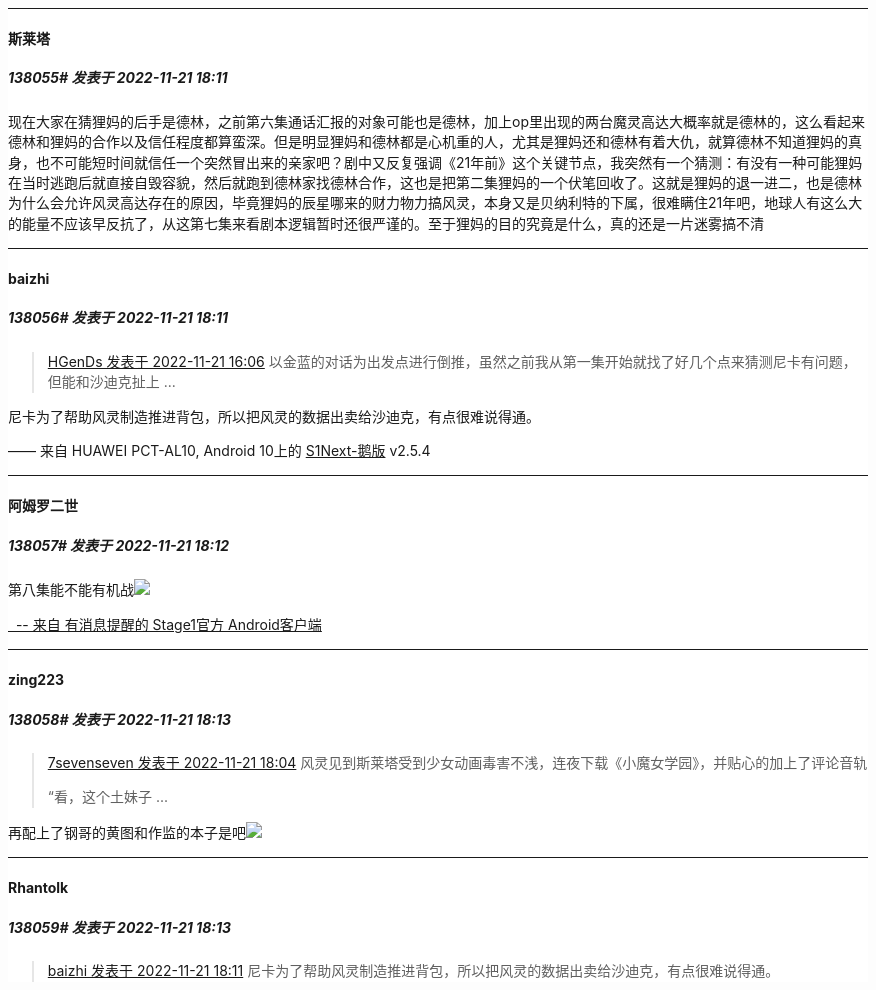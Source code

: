

*****

####  斯莱塔  
##### 138055#       发表于 2022-11-21 18:11

现在大家在猜狸妈的后手是德林，之前第六集通话汇报的对象可能也是德林，加上op里出现的两台魔灵高达大概率就是德林的，这么看起来德林和狸妈的合作以及信任程度都算蛮深。但是明显狸妈和德林都是心机重的人，尤其是狸妈还和德林有着大仇，就算德林不知道狸妈的真身，也不可能短时间就信任一个突然冒出来的亲家吧？剧中又反复强调《21年前》这个关键节点，我突然有一个猜测：有没有一种可能狸妈在当时逃跑后就直接自毁容貌，然后就跑到德林家找德林合作，这也是把第二集狸妈的一个伏笔回收了。这就是狸妈的退一进二，也是德林为什么会允许风灵高达存在的原因，毕竟狸妈的辰星哪来的财力物力搞风灵，本身又是贝纳利特的下属，很难瞒住21年吧，地球人有这么大的能量不应该早反抗了，从这第七集来看剧本逻辑暂时还很严谨的。至于狸妈的目的究竟是什么，真的还是一片迷雾搞不清

*****

####  baizhi  
##### 138056#       发表于 2022-11-21 18:11

<blockquote><a href="httphttps://bbs.saraba1st.com/2b/forum.php?mod=redirect&amp;goto=findpost&amp;pid=58537161&amp;ptid=2026556" target="_blank">HGenDs 发表于 2022-11-21 16:06</a>
以金蓝的对话为出发点进行倒推，虽然之前我从第一集开始就找了好几个点来猜测尼卡有问题，但能和沙迪克扯上 ...</blockquote>
尼卡为了帮助风灵制造推进背包，所以把风灵的数据出卖给沙迪克，有点很难说得通。

—— 来自 HUAWEI PCT-AL10, Android 10上的 [S1Next-鹅版](https://github.com/ykrank/S1-Next/releases) v2.5.4

*****

####  阿姆罗二世  
##### 138057#       发表于 2022-11-21 18:12

第八集能不能有机战<img src="https://static.saraba1st.com/image/smiley/face2017/076.png" referrerpolicy="no-referrer">

[  -- 来自 有消息提醒的 Stage1官方 Android客户端](https://www.coolapk.com/apk/140634)

*****

####  zing223  
##### 138058#       发表于 2022-11-21 18:13

<blockquote><a href="httphttps://bbs.saraba1st.com/2b/forum.php?mod=redirect&amp;goto=findpost&amp;pid=58538984&amp;ptid=2026556" target="_blank">7sevenseven 发表于 2022-11-21 18:04</a>
风灵见到斯莱塔受到少女动画毒害不浅，连夜下载《小魔女学园》，并贴心的加上了评论音轨

“看，这个土妹子 ...</blockquote>
再配上了钢哥的黄图和作监的本子是吧<img src="https://static.saraba1st.com/image/smiley/face2017/234.gif" referrerpolicy="no-referrer">

*****

####  Rhantolk  
##### 138059#       发表于 2022-11-21 18:13

<blockquote><a href="httphttps://bbs.saraba1st.com/2b/forum.php?mod=redirect&amp;goto=findpost&amp;pid=58539085&amp;ptid=2026556" target="_blank">baizhi 发表于 2022-11-21 18:11</a>
尼卡为了帮助风灵制造推进背包，所以把风灵的数据出卖给沙迪克，有点很难说得通。
